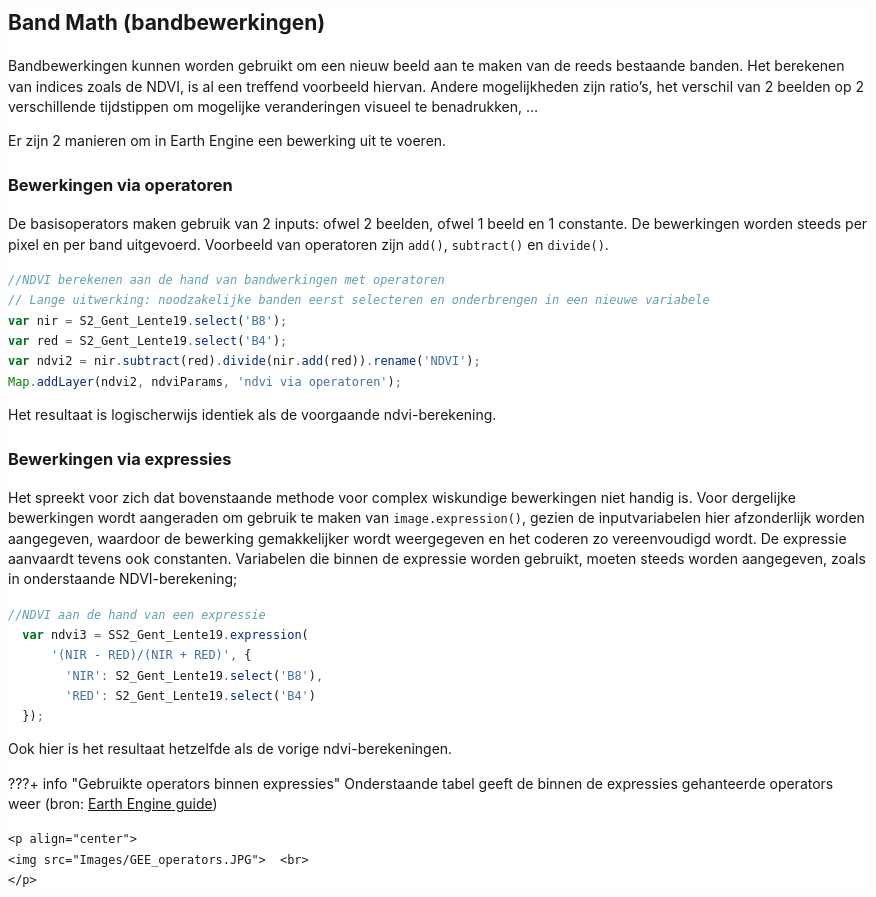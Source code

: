 

## Band Math (bandbewerkingen)

Bandbewerkingen kunnen worden gebruikt om een nieuw beeld aan te maken van de reeds bestaande banden. Het berekenen van indices zoals de NDVI, is al een treffend voorbeeld hiervan. Andere mogelijkheden zijn ratio’s, het verschil van 2 beelden op 2 verschillende tijdstippen om mogelijke veranderingen visueel te benadrukken, …

Er zijn 2 manieren om in Earth Engine een bewerking uit te voeren.

### Bewerkingen via operatoren

De basisoperators maken gebruik van 2 inputs: ofwel 2 beelden, ofwel 1 beeld en 1 constante. De bewerkingen worden steeds per pixel en per band uitgevoerd. Voorbeeld van operatoren zijn  ```add()```, ```subtract()``` en ```divide()```. 

```Javascript
//NDVI berekenen aan de hand van bandwerkingen met operatoren
// Lange uitwerking: noodzakelijke banden eerst selecteren en onderbrengen in een nieuwe variabele
var nir = S2_Gent_Lente19.select('B8');
var red = S2_Gent_Lente19.select('B4');
var ndvi2 = nir.subtract(red).divide(nir.add(red)).rename('NDVI');
Map.addLayer(ndvi2, ndviParams, 'ndvi via operatoren');

```

Het resultaat is logischerwijs identiek als de voorgaande ndvi-berekening.

### Bewerkingen via expressies
Het spreekt voor zich dat bovenstaande methode voor complex wiskundige bewerkingen niet handig is. Voor dergelijke bewerkingen wordt aangeraden om gebruik te maken van ```image.expression()```, gezien de inputvariabelen hier afzonderlijk worden aangegeven, waardoor de bewerking gemakkelijker wordt weergegeven en het coderen zo vereenvoudigd wordt. De expressie aanvaardt tevens ook constanten. Variabelen die binnen de expressie worden gebruikt, moeten steeds worden aangegeven, zoals in onderstaande NDVI-berekening;

```Javascript
//NDVI aan de hand van een expressie
  var ndvi3 = SS2_Gent_Lente19.expression(
      '(NIR - RED)/(NIR + RED)', {
        'NIR': S2_Gent_Lente19.select('B8'),
        'RED': S2_Gent_Lente19.select('B4')
  });
```

Ook hier is het resultaat hetzelfde als de vorige ndvi-berekeningen.

???+ info "Gebruikte operators binnen expressies"
    Onderstaande tabel geeft de binnen de expressies gehanteerde operators weer (bron: [Earth Engine guide](https://developers.google.com/earth-engine/guides/image_math))
    
    <p align="center">
    <img src="Images/GEE_operators.JPG">  <br>
    </p>